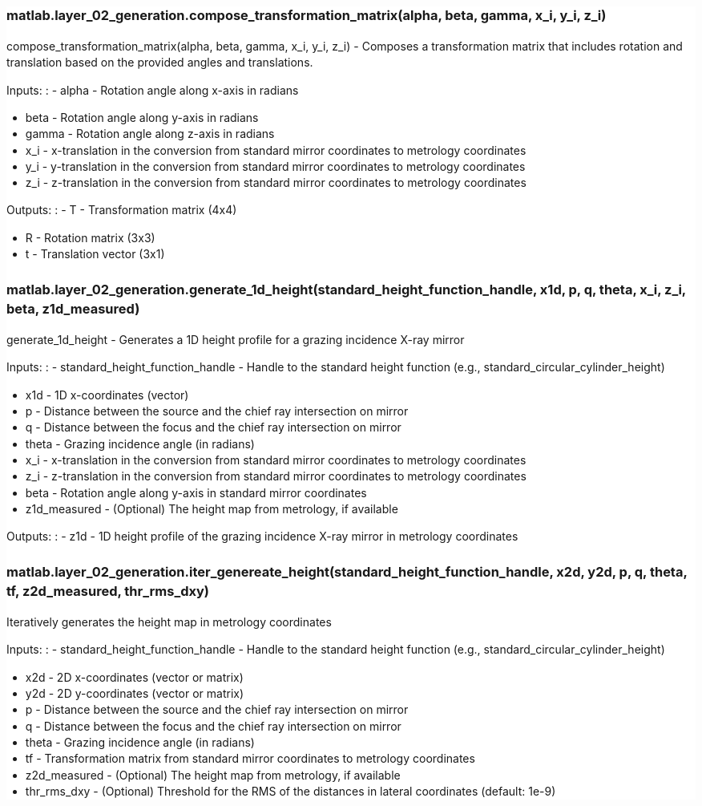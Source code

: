 ### matlab.layer_02_generation.compose_transformation_matrix(alpha, beta, gamma, x_i, y_i, z_i)

compose_transformation_matrix(alpha, beta, gamma, x_i, y_i, z_i) - Composes a transformation matrix
that includes rotation and translation based on the provided angles and translations.

Inputs:
: - alpha - Rotation angle along x-axis in radians
  - beta - Rotation angle along y-axis in radians
  - gamma - Rotation angle along z-axis in radians
  - x_i - x-translation in the conversion from standard mirror coordinates to metrology coordinates
  - y_i - y-translation in the conversion from standard mirror coordinates to metrology coordinates
  - z_i - z-translation in the conversion from standard mirror coordinates to metrology coordinates

Outputs:
: - T - Transformation matrix (4x4)
  - R - Rotation matrix (3x3)
  - t - Translation vector (3x1)

### matlab.layer_02_generation.generate_1d_height(standard_height_function_handle, x1d, p, q, theta, x_i, z_i, beta, z1d_measured)

generate_1d_height - Generates a 1D height profile for a grazing incidence X-ray mirror

Inputs:
: - standard_height_function_handle - Handle to the standard height function (e.g., standard_circular_cylinder_height)
  - x1d - 1D x-coordinates (vector)
  - p - Distance between the source and the chief ray intersection on mirror
  - q - Distance between the focus and the chief ray intersection on mirror
  - theta - Grazing incidence angle (in radians)
  - x_i - x-translation in the conversion from standard mirror coordinates to metrology coordinates
  - z_i - z-translation in the conversion from standard mirror coordinates to metrology coordinates
  - beta - Rotation angle along y-axis in standard mirror coordinates
  - z1d_measured - (Optional) The height map from metrology, if available

Outputs:
: - z1d - 1D height profile of the grazing incidence X-ray mirror in metrology coordinates

### matlab.layer_02_generation.iter_genereate_height(standard_height_function_handle, x2d, y2d, p, q, theta, tf, z2d_measured, thr_rms_dxy)

Iteratively generates the height map in metrology coordinates

Inputs:
: - standard_height_function_handle - Handle to the standard height function (e.g., standard_circular_cylinder_height)
  - x2d - 2D x-coordinates (vector or matrix)
  - y2d - 2D y-coordinates (vector or matrix)
  - p - Distance between the source and the chief ray intersection on mirror
  - q - Distance between the focus and the chief ray intersection on mirror
  - theta - Grazing incidence angle (in radians)
  - tf - Transformation matrix from standard mirror coordinates to metrology coordinates
  - z2d_measured - (Optional) The height map from metrology, if available
  - thr_rms_dxy - (Optional) Threshold for the RMS of the distances in lateral coordinates (default: 1e-9)
